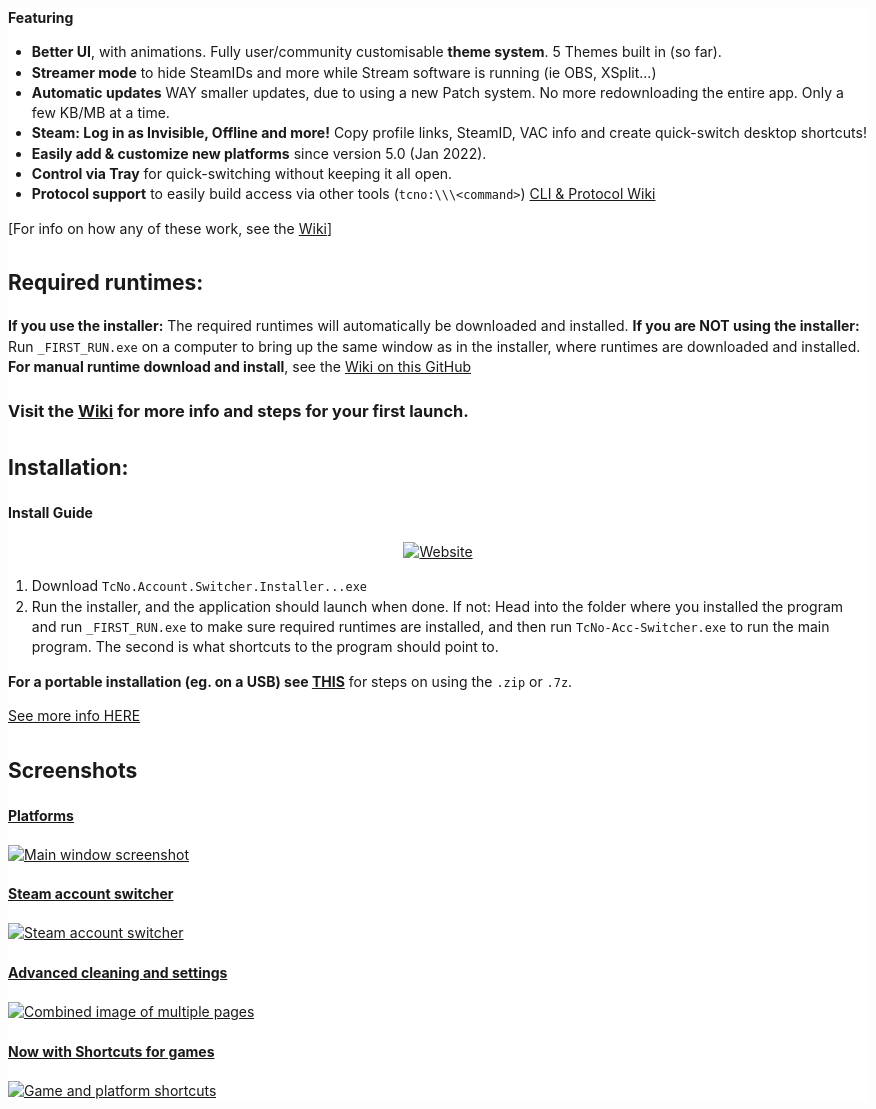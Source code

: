**Featuring**
-  **Better UI**, with animations. Fully user/community customisable **theme system**. 5 Themes built in (so far).
-   **Streamer mode** to hide SteamIDs and more while Stream software is running (ie OBS, XSplit...)
-   **Automatic updates** WAY smaller updates, due to using a new Patch system. No more redownloading the entire app. Only a few KB/MB at a time.
-  **Steam: Log in as Invisible, Offline and more!** Copy profile links, SteamID, VAC info and create quick-switch desktop shortcuts!
- **Easily add & customize new platforms** since version 5.0 (Jan 2022).
- **Control via Tray** for quick-switching without keeping it all open.
- **Protocol support** to easily build access via other tools (`tcno:\\\<command>`) [CLI & Protocol Wiki](https://github.com/TCNOco/TcNo-Acc-Switcher/wiki/CLI-&-Protocol)

\[For info on how any of these work, see the [Wiki](https://github.com/TCNOco/TcNo-Acc-Switcher/wiki)]


## Required runtimes:
**If you use the installer:** The required runtimes will automatically be downloaded and installed.
**If you are NOT using the installer:** Run `_FIRST_RUN.exe` on a computer to bring up the same window as in the installer, where runtimes are downloaded and installed.
**For manual runtime download and install**, see the [Wiki on this GitHub](https://github.com/TCNOco/TcNo-Acc-Switcher/wiki#1-installing-required-runtimes)

### Visit the [Wiki](https://github.com/TCNOco/TcNo-Acc-Switcher/wiki) for more info and steps for your first launch.

## Installation:
#### Install Guide
<p align="center">
	<a href="https://youtu.be/sjJ8OZ_urJY">
	    <img alt="Website" src="https://i.imgur.com/izr2mKn.png" target="_blank" height=300">
	</a>
</p>
    
1. Download `TcNo.Account.Switcher.Installer...exe`
2. Run the installer, and the application should launch when done. If not:
Head into the folder where you installed the program and run `_FIRST_RUN.exe` to make sure required runtimes are installed, and then run `TcNo-Acc-Switcher.exe` to run the main program. The second is what shortcuts to the program should point to.

**For a portable installation (eg. on a USB) see [THIS](https://github.com/TCNOco/TcNo-Acc-Switcher/wiki#portable-eg-for-usb)** for steps on using the `.zip` or `.7z`.

[See more info HERE](https://github.com/TCNOco/TcNo-Acc-Switcher/wiki#2-running-the-tcno-account-switcher)

## Screenshots

<p>
<a href="https://imgur.com/a/5E8qkmS">
<h4>Platforms</h4>
  <img alt="Main window screenshot" src="https://i.imgur.com/W45WLq7.png" width=773">
<h4>Steam account switcher</h4>
  <img alt="Steam account switcher" src="https://i.imgur.com/OtJzRAz.png" width=773">
<h4>Advanced cleaning and settings</h4>
  <img alt="Combined image of multiple pages" src="https://i.imgur.com/Ob4C80c.png" width=773">
<h4>Now with Shortcuts for games</h4>
  <img alt="Game and platform shortcuts" src="https://user-images.githubusercontent.com/10319195/149788470-009e3861-6b8a-4858-8dab-5549b0564a2f.gif" width=773">
</a>